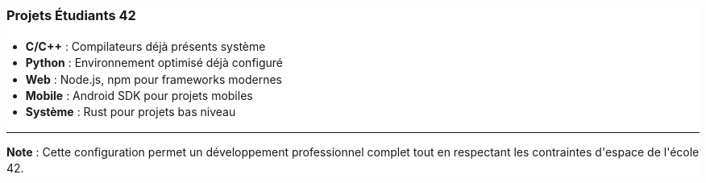 ### Projets Étudiants 42

- **C/C++** : Compilateurs déjà présents système
- **Python** : Environnement optimisé déjà configuré
- **Web** : Node.js, npm pour frameworks modernes
- **Mobile** : Android SDK pour projets mobiles
- **Système** : Rust pour projets bas niveau

---

**Note** : Cette configuration permet un développement professionnel complet tout en respectant les contraintes d'espace de l'école 42.
